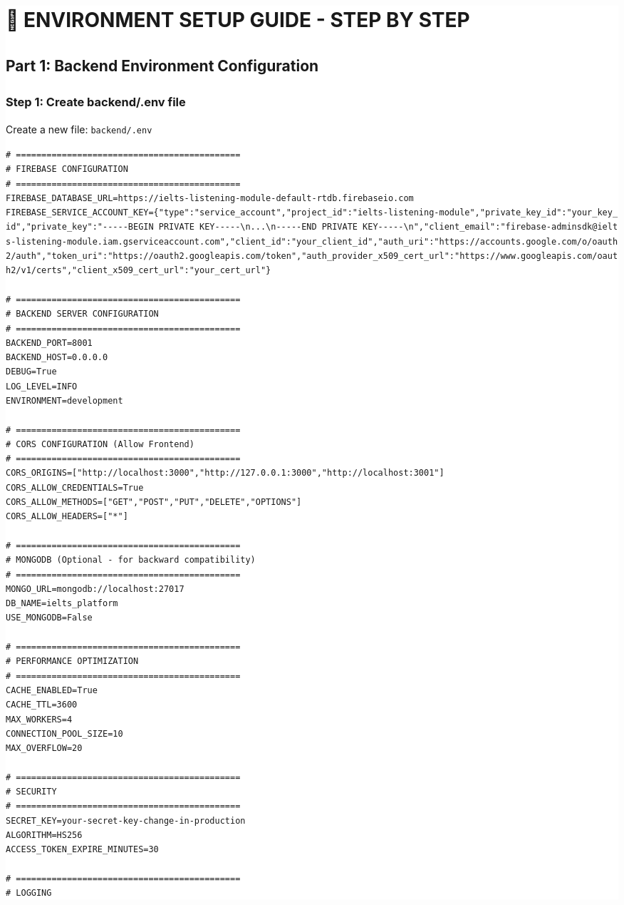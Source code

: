 # 🔧 ENVIRONMENT SETUP GUIDE - STEP BY STEP

## Part 1: Backend Environment Configuration

### Step 1: Create backend/.env file

Create a new file: `backend/.env`

```env
# ============================================
# FIREBASE CONFIGURATION
# ============================================
FIREBASE_DATABASE_URL=https://ielts-listening-module-default-rtdb.firebaseio.com
FIREBASE_SERVICE_ACCOUNT_KEY={"type":"service_account","project_id":"ielts-listening-module","private_key_id":"your_key_id","private_key":"-----BEGIN PRIVATE KEY-----\n...\n-----END PRIVATE KEY-----\n","client_email":"firebase-adminsdk@ielts-listening-module.iam.gserviceaccount.com","client_id":"your_client_id","auth_uri":"https://accounts.google.com/o/oauth2/auth","token_uri":"https://oauth2.googleapis.com/token","auth_provider_x509_cert_url":"https://www.googleapis.com/oauth2/v1/certs","client_x509_cert_url":"your_cert_url"}

# ============================================
# BACKEND SERVER CONFIGURATION
# ============================================
BACKEND_PORT=8001
BACKEND_HOST=0.0.0.0
DEBUG=True
LOG_LEVEL=INFO
ENVIRONMENT=development

# ============================================
# CORS CONFIGURATION (Allow Frontend)
# ============================================
CORS_ORIGINS=["http://localhost:3000","http://127.0.0.1:3000","http://localhost:3001"]
CORS_ALLOW_CREDENTIALS=True
CORS_ALLOW_METHODS=["GET","POST","PUT","DELETE","OPTIONS"]
CORS_ALLOW_HEADERS=["*"]

# ============================================
# MONGODB (Optional - for backward compatibility)
# ============================================
MONGO_URL=mongodb://localhost:27017
DB_NAME=ielts_platform
USE_MONGODB=False

# ============================================
# PERFORMANCE OPTIMIZATION
# ============================================
CACHE_ENABLED=True
CACHE_TTL=3600
MAX_WORKERS=4
CONNECTION_POOL_SIZE=10
MAX_OVERFLOW=20

# ============================================
# SECURITY
# ============================================
SECRET_KEY=your-secret-key-change-in-production
ALGORITHM=HS256
ACCESS_TOKEN_EXPIRE_MINUTES=30

# ============================================
# LOGGING
```